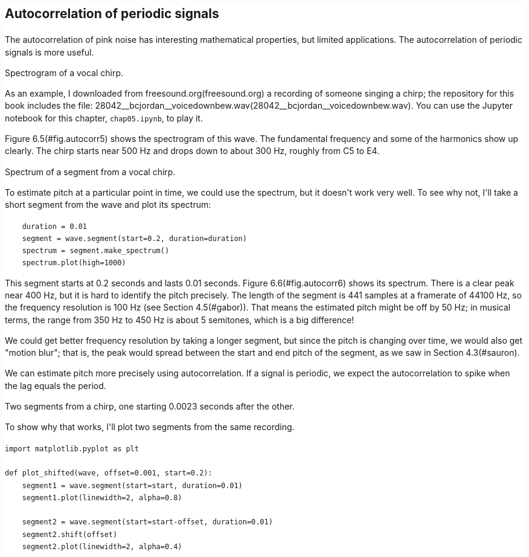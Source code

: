 ## Autocorrelation of periodic signals

The autocorrelation of pink noise has interesting mathematical properties, but limited applications. The autocorrelation of periodic signals is more useful.



Spectrogram of a vocal chirp.


As an example, I downloaded from freesound.org(freesound.org) a recording of someone singing a chirp; the repository for this book includes the file: 28042\_\_bcjordan\_\_voicedownbew.wav(28042__bcjordan__voicedownbew.wav). You can use the Jupyter notebook for this chapter, `chap05.ipynb`, to play it.

Figure 6.5(#fig.autocorr5) shows the spectrogram of this wave. The fundamental frequency and some of the harmonics show up clearly. The chirp starts near 500 Hz and drops down to about 300 Hz, roughly from C5 to E4.



Spectrum of a segment from a vocal chirp.


To estimate pitch at a particular point in time, we could use the spectrum, but it doesn't work very well. To see why not, I'll take a short segment from the wave and plot its spectrum:

        duration = 0.01
        segment = wave.segment(start=0.2, duration=duration)
        spectrum = segment.make_spectrum()
        spectrum.plot(high=1000)

This segment starts at 0.2 seconds and lasts 0.01 seconds. Figure 6.6(#fig.autocorr6) shows its spectrum. There is a clear peak near 400 Hz, but it is hard to identify the pitch precisely. The length of the segment is 441 samples at a framerate of 44100 Hz, so the frequency resolution is 100 Hz (see Section 4.5(#gabor)). That means the estimated pitch might be off by 50 Hz; in musical terms, the range from 350 Hz to 450 Hz is about 5 semitones, which is a big difference!

We could get better frequency resolution by taking a longer segment, but since the pitch is changing over time, we would also get "motion blur"; that is, the peak would spread between the start and end pitch of the segment, as we saw in Section 4.3(#sauron).

We can estimate pitch more precisely using autocorrelation. If a signal is periodic, we expect the autocorrelation to spike when the lag equals the period.



Two segments from a chirp, one starting 0.0023 seconds after the other.


To show why that works, I'll plot two segments from the same recording.

    import matplotlib.pyplot as plt

    def plot_shifted(wave, offset=0.001, start=0.2):
        segment1 = wave.segment(start=start, duration=0.01)
        segment1.plot(linewidth=2, alpha=0.8)

        segment2 = wave.segment(start=start-offset, duration=0.01)
        segment2.shift(offset)
        segment2.plot(linewidth=2, alpha=0.4)
